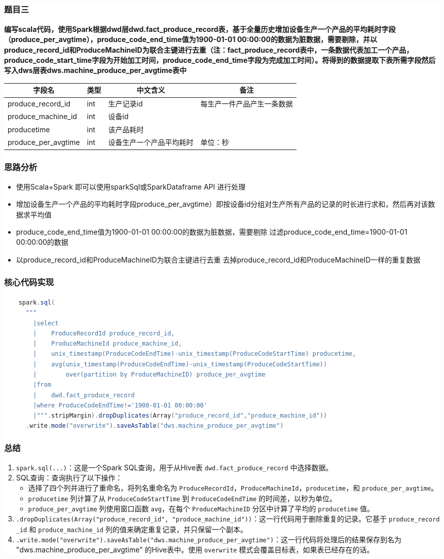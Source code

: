 ### 题目三  

**编写scala代码，使用Spark根据dwd层dwd.fact_produce_record表，基于全量历史增加设备生产一个产品的平均耗时字段（produce_per_avgtime），produce_code_end_time值为1900-01-01 00:00:00的数据为脏数据，需要剔除，并以produce_record_id和ProduceMachineID为联合主键进行去重（注：fact_produce_record表中，一条数据代表加工一个产品，produce_code_start_time字段为开始加工时间，produce_code_end_time字段为完成加工时间）。将得到的数据提取下表所需字段然后写入dws层表dws.machine_produce_per_avgtime表中**

| 字段名              | 类型 | 中文含义                 | 备注                       |
| ------------------- | ---- | ------------------------ | -------------------------- |
| produce_record_id   | int  | 生产记录id               | 每生产一件产品产生一条数据 |
| produce_machine_id  | int  | 设备id                   |                            |
| producetime         | int  | 该产品耗时               |                            |
| produce_per_avgtime | int  | 设备生产一个产品平均耗时 | 单位：秒                   |

### 思路分析

- 使用Scala+Spark  即可以使用sparkSql或SparkDataframe API 进行处理

- 增加设备生产一个产品的平均耗时字段produce_per_avgtime）即按设备id分组对生产所有产品的记录的时长进行求和，然后再对该数据求平均值

- produce_code_end_time值为1900-01-01 00:00:00的数据为脏数据，需要剔除 过滤produce_code_end_time=1900-01-01 00:00:00的数据

- 以produce_record_id和ProduceMachineID为联合主键进行去重 去掉produce_record_id和ProduceMachineID一样的重复数据

### 核心代码实现

```scala
    spark.sql(
      """
        |select
        |    ProduceRecordId produce_record_id,
        |    ProduceMachineId produce_machine_id,
        |    unix_timestamp(ProduceCodeEndTime)-unix_timestamp(ProduceCodeStartTime) producetime,
        |    avg(unix_timestamp(ProduceCodeEndTime)-unix_timestamp(ProduceCodeStartTime))
        |        over(partition by ProduceMachineID) produce_per_avgtime
        |from
        |    dwd.fact_produce_record
        |where ProduceCodeEndTime!='1900-01-01 00:00:00'
        |""".stripMargin).dropDuplicates(Array("produce_record_id","produce_machine_id"))
      .write.mode("overwrite").saveAsTable("dws.machine_produce_per_avgtime")
```

### 总结

1. `spark.sql(...)`：这是一个Spark SQL查询，用于从Hive表 `dwd.fact_produce_record` 中选择数据。
2. SQL查询：查询执行了以下操作：
   - 选择了四个列并进行了重命名，将列名重命名为 `ProduceRecordId`，`ProduceMachineId`，`producetime`，和 `produce_per_avgtime`。
   - `producetime` 列计算了从 `ProduceCodeStartTime` 到 `ProduceCodeEndTime` 的时间差，以秒为单位。
   - `produce_per_avgtime` 列使用窗口函数 `avg`，在每个 `ProduceMachineID` 分区中计算了平均的 `producetime` 值。
3. `.dropDuplicates(Array("produce_record_id", "produce_machine_id"))`：这一行代码用于删除重复的记录。它基于 `produce_record_id` 和 `produce_machine_id` 列的值来确定重复记录，并只保留一个副本。
4. `.write.mode("overwrite").saveAsTable("dws.machine_produce_per_avgtime")`：这一行代码将处理后的结果保存到名为 "dws.machine_produce_per_avgtime" 的Hive表中。使用 `overwrite` 模式会覆盖目标表，如果表已经存在的话。
